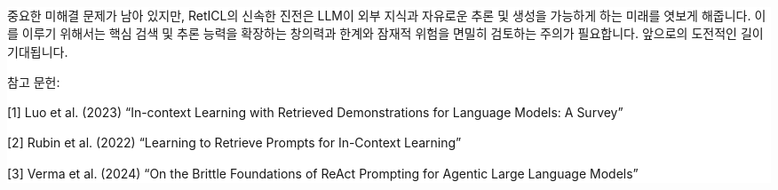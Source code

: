 중요한 미해결 문제가 남아 있지만, RetICL의 신속한 진전은 LLM이 외부 지식과 자유로운 추론 및 생성을 가능하게 하는 미래를 엿보게 해줍니다. 이를 이루기 위해서는 핵심 검색 및 추론 능력을 확장하는 창의력과 한계와 잠재적 위험을 면밀히 검토하는 주의가 필요합니다. 앞으로의 도전적인 길이 기대됩니다.

참고 문헌:



<ins class="adsbygoogle"
     style="display:block"
     data-ad-client="ca-pub-4877378276818686"
     data-ad-slot="1107185301"
     data-ad-format="auto"
     data-full-width-responsive="true"></ins>

<script>
     (adsbygoogle = window.adsbygoogle || []).push({});
</script>

[1] Luo et al. (2023) “In-context Learning with Retrieved Demonstrations for Language Models: A Survey”

[2] Rubin et al. (2022) “Learning to Retrieve Prompts for In-Context Learning”

[3] Verma et al. (2024) “On the Brittle Foundations of ReAct Prompting for Agentic Large Language Models”
